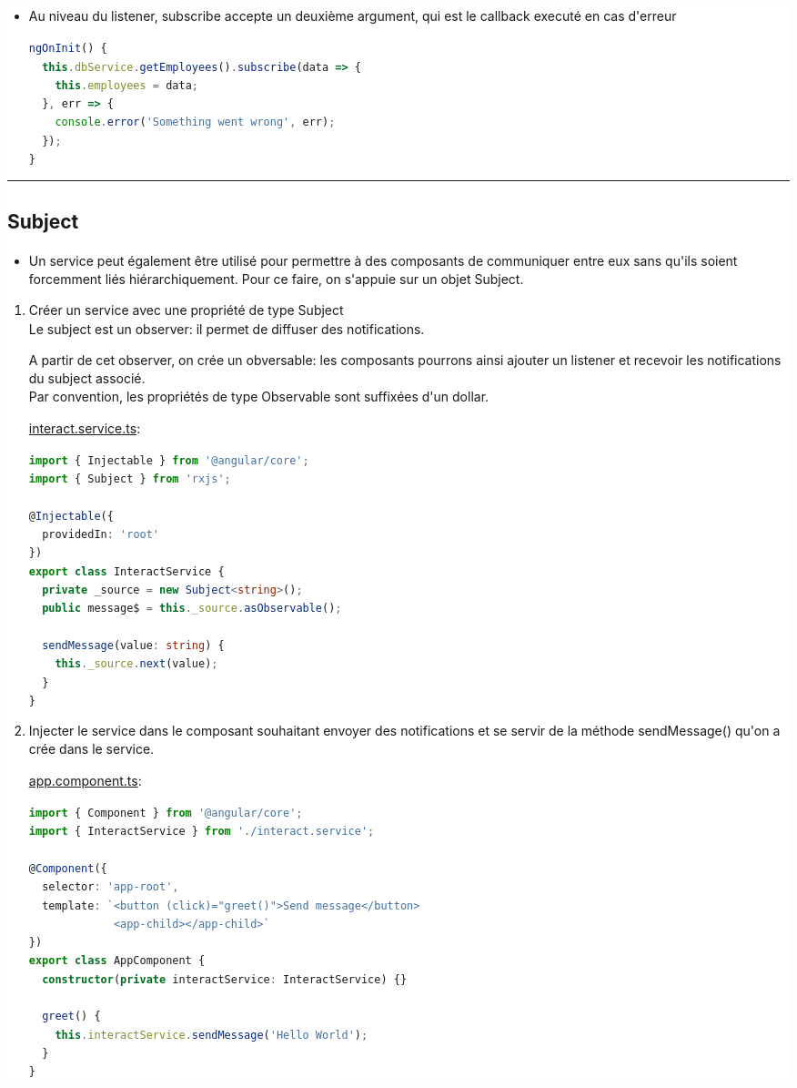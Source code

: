 * Au niveau du listener, subscribe accepte un deuxième argument, qui est le callback executé en cas d'erreur

  ``` ts
  ngOnInit() {
    this.dbService.getEmployees().subscribe(data => {
      this.employees = data;
    }, err => {
      console.error('Something went wrong', err);
    });
  }
  ```

---

## Subject

* Un service peut également être utilisé pour permettre à des composants de communiquer entre eux sans qu'ils soient forcemment liés hiérarchiquement. Pour ce faire, on s'appuie sur un objet Subject.

1. Créer un service avec une propriété de type Subject  
   Le subject est un observer: il permet de diffuser des notifications.

   A partir de cet observer, on crée un obversable: les composants pourrons ainsi ajouter un listener et recevoir les notifications du subject associé.  
  Par convention, les propriétés de type Observable sont suffixées d'un dollar.

    <ins>interact.service.ts</ins>:

    ``` ts
    import { Injectable } from '@angular/core';
    import { Subject } from 'rxjs';

    @Injectable({
      providedIn: 'root'
    })
    export class InteractService {
      private _source = new Subject<string>();
      public message$ = this._source.asObservable();

      sendMessage(value: string) {
        this._source.next(value);
      }
    }
    ```

2. Injecter le service dans le composant souhaitant envoyer des notifications et se servir de la méthode sendMessage() qu'on a crée dans le service.

    <ins>app.component.ts</ins>:

    ``` ts
    import { Component } from '@angular/core';
    import { InteractService } from './interact.service';

    @Component({
      selector: 'app-root',
      template: `<button (click)="greet()">Send message</button>
                 <app-child></app-child>`
    })
    export class AppComponent {
      constructor(private interactService: InteractService) {}

      greet() {
        this.interactService.sendMessage('Hello World');
      }
    }
    ```
